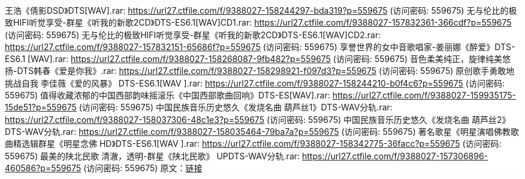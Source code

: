 王浩《倩影DSD》DTS[WAV].rar: https://url27.ctfile.com/f/9388027-158244297-bda319?p=559675
(访问密码: 559675)
无与伦比的极致HIFI听觉享受-群星《听我的新歌2CD》DTS-ES6.1[WAV]CD1.rar: https://url27.ctfile.com/f/9388027-157832361-366cdf?p=559675
(访问密码: 559675)
无与伦比的极致HIFI听觉享受-群星《听我的新歌2CD》DTS-ES6.1[WAV]CD2.rar: https://url27.ctfile.com/f/9388027-157832151-65686f?p=559675
(访问密码: 559675)
享誉世界的女中音歌唱家-姜丽娜《醉爱》DTS-ES6.1 [WAV].rar: https://url27.ctfile.com/f/9388027-158268087-9fb482?p=559675
(访问密码: 559675)
音色柔美纯正，旋律纯美悠扬-DTS韩春《爱是你我》.rar: https://url27.ctfile.com/f/9388027-158298921-f097d3?p=559675
(访问密码: 559675)
原创歌手勇敢地挑战自我 李佳薇《爱的风暴》 DTS-ES6.1[WAV ].rar: https://url27.ctfile.com/f/9388027-158244210-b0f4c6?p=559675
(访问密码: 559675)
值得收藏浓郁的中国西部韵味摇滚乐《中国西部歌曲回响》DTS-ES[WAV].rar: https://url27.ctfile.com/f/9388027-159935175-15de51?p=559675
(访问密码: 559675)
中国民族音乐历史悠久《发烧名曲 葫芦丝1》DTS-WAV分轨.rar: https://url27.ctfile.com/f/9388027-158037306-48c1e3?p=559675
(访问密码: 559675)
中国民族音乐历史悠久《发烧名曲 葫芦丝2》DTS-WAV分轨.rar: https://url27.ctfile.com/f/9388027-158035464-79ba7a?p=559675
(访问密码: 559675)
著名歌星《明星演唱佛教歌曲精选辑群星《明星念佛 HD》DTS-ES6.1[WAV ].rar: https://url27.ctfile.com/f/9388027-158342775-36facc?p=559675
(访问密码: 559675)
最美的陕北民歌 清澈，透明-群星《陕北民歌》 UPDTS-WAV分轨.rar: https://url27.ctfile.com/f/9388027-157306896-460586?p=559675
(访问密码: 559675)
原文：[链接](https://blog.sina.com.cn/s/blog_1647c7e7601030yjl.html)